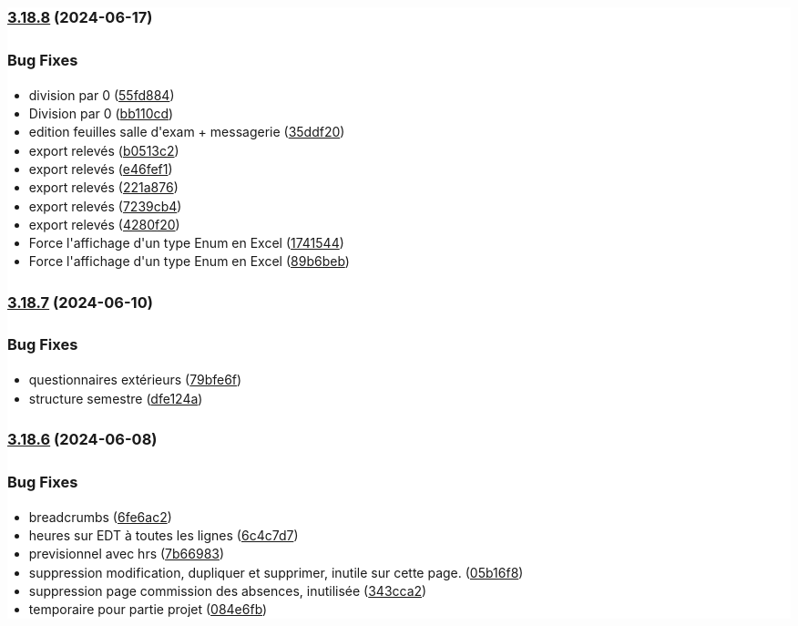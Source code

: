 ### [3.18.8](https://github.com/Dannebicque/intranetV3/compare/v3.18.7...v3.18.8) (2024-06-17)


### Bug Fixes

* division par 0 ([55fd884](https://github.com/Dannebicque/intranetV3/commit/55fd8848ce427184216e5c09c0e7ef6c518a831e))
* Division par 0 ([bb110cd](https://github.com/Dannebicque/intranetV3/commit/bb110cdb8c00142891825285da37b359b2f5c0c2))
* edition feuilles salle d'exam + messagerie ([35ddf20](https://github.com/Dannebicque/intranetV3/commit/35ddf20179e163164cbbbd3029a39c6f6c9d7176))
* export relevés ([b0513c2](https://github.com/Dannebicque/intranetV3/commit/b0513c2634642b39836c66477554c8c067b86296))
* export relevés ([e46fef1](https://github.com/Dannebicque/intranetV3/commit/e46fef1a75f1924f69dcf0312db39a4f53fc4999))
* export relevés ([221a876](https://github.com/Dannebicque/intranetV3/commit/221a8766ec98c04b5fc1225f615ed9814407119e))
* export relevés ([7239cb4](https://github.com/Dannebicque/intranetV3/commit/7239cb4242a6b882bc7d31aea78e489af2d6355c))
* export relevés ([4280f20](https://github.com/Dannebicque/intranetV3/commit/4280f2055f8891c134eef860e075f952436728c1))
* Force l'affichage d'un type Enum en Excel ([1741544](https://github.com/Dannebicque/intranetV3/commit/1741544c5c7c731c45ea337545a409c2f4433471))
* Force l'affichage d'un type Enum en Excel ([89b6beb](https://github.com/Dannebicque/intranetV3/commit/89b6bebb85a6012421d8b2963299c89056c468b9))

### [3.18.7](https://github.com/Dannebicque/intranetV3/compare/v3.18.6...v3.18.7) (2024-06-10)


### Bug Fixes

* questionnaires extérieurs ([79bfe6f](https://github.com/Dannebicque/intranetV3/commit/79bfe6f8818dc7958a76624876a1df8790b1b2c9))
* structure semestre ([dfe124a](https://github.com/Dannebicque/intranetV3/commit/dfe124a121656ce6d5fc44c488e08b847232e3a7))

### [3.18.6](https://github.com/Dannebicque/intranetV3/compare/v3.18.5...v3.18.6) (2024-06-08)


### Bug Fixes

* breadcrumbs ([6fe6ac2](https://github.com/Dannebicque/intranetV3/commit/6fe6ac20ea24a06cef32fdb699a91036ecec3eae))
* heures sur EDT à toutes les lignes ([6c4c7d7](https://github.com/Dannebicque/intranetV3/commit/6c4c7d76b3aa3f7d9d695187fcd0b14ab15040c7))
* previsionnel avec hrs ([7b66983](https://github.com/Dannebicque/intranetV3/commit/7b66983f9a3580f994dea7e7a0eae66e46814b17))
* suppression modification, dupliquer et supprimer, inutile sur cette page. ([05b16f8](https://github.com/Dannebicque/intranetV3/commit/05b16f89c52ce316c50d5d287f543fa82ed50669))
* suppression page commission des absences, inutilisée ([343cca2](https://github.com/Dannebicque/intranetV3/commit/343cca2c5c665ed6f4bfb1c968b7ef93b7ce2344))
* temporaire pour partie projet ([084e6fb](https://github.com/Dannebicque/intranetV3/commit/084e6fb58a7eaee5762bc149ccab1197106b53eb))
